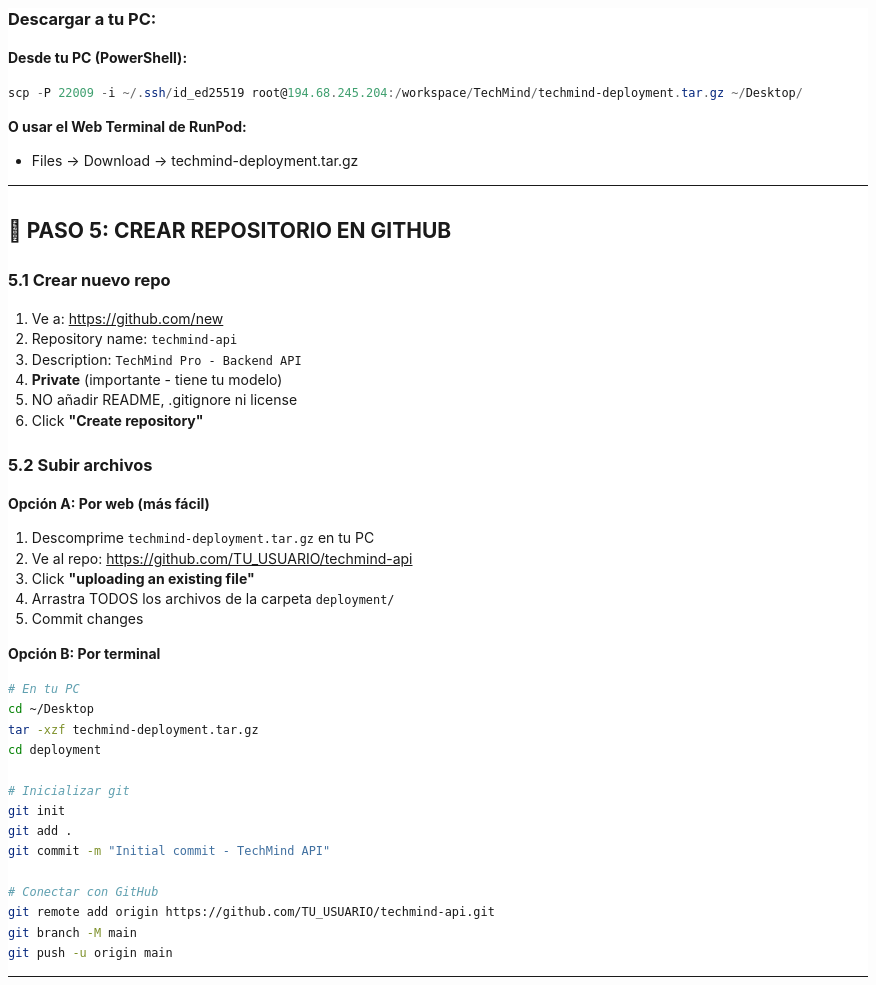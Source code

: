 ### Descargar a tu PC:

**Desde tu PC (PowerShell):**

```powershell
scp -P 22009 -i ~/.ssh/id_ed25519 root@194.68.245.204:/workspace/TechMind/techmind-deployment.tar.gz ~/Desktop/
```

**O usar el Web Terminal de RunPod:**
- Files → Download → techmind-deployment.tar.gz

---

## 🎯 PASO 5: CREAR REPOSITORIO EN GITHUB

### 5.1 Crear nuevo repo

1. Ve a: https://github.com/new
2. Repository name: `techmind-api`
3. Description: `TechMind Pro - Backend API`
4. **Private** (importante - tiene tu modelo)
5. NO añadir README, .gitignore ni license
6. Click **"Create repository"**

### 5.2 Subir archivos

**Opción A: Por web (más fácil)**

1. Descomprime `techmind-deployment.tar.gz` en tu PC
2. Ve al repo: https://github.com/TU_USUARIO/techmind-api
3. Click **"uploading an existing file"**
4. Arrastra TODOS los archivos de la carpeta `deployment/`
5. Commit changes

**Opción B: Por terminal**

```bash
# En tu PC
cd ~/Desktop
tar -xzf techmind-deployment.tar.gz
cd deployment

# Inicializar git
git init
git add .
git commit -m "Initial commit - TechMind API"

# Conectar con GitHub
git remote add origin https://github.com/TU_USUARIO/techmind-api.git
git branch -M main
git push -u origin main
```

---